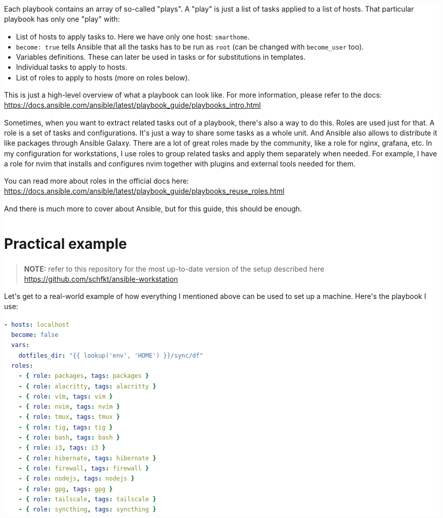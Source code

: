 ```yml
```

Each playbook contains an array of so-called "plays". A "play" is just a list of tasks applied to a list of hosts. That particular playbook has only one "play" with:
- List of hosts to apply tasks to. Here we have only one host: `smarthome`.
- `become: true` tells Ansible that all the tasks has to be run as `root` (can be changed with `become_user` too).
- Variables definitions. These can later be used in tasks or for substitutions in templates.
- Individual tasks to apply to hosts.
- List of roles to apply to hosts (more on roles below).

This is just a high-level overview of what a playbook can look like. For more information, please refer to the docs: https://docs.ansible.com/ansible/latest/playbook_guide/playbooks_intro.html

Sometimes, when you want to extract related tasks out of a playbook, there's also a way to do this. Roles are used just for that. A role is a set of tasks and configurations. It's just a way to share some tasks as a whole unit. And Ansible also allows to distribute it like packages through Ansible Galaxy. There are a lot of great roles made by the community, like a role for nginx, grafana, etc. In my configuration for workstations, I use roles to group related tasks and apply them separately when needed. For example, I have a role for nvim that installs and configures nvim together with plugins and external tools needed for them.

You can read more about roles in the official docs here: https://docs.ansible.com/ansible/latest/playbook_guide/playbooks_reuse_roles.html

And there is much more to cover about Ansible, but for this guide, this should be enough.

# Practical example

> **NOTE:** refer to this repository for the most up-to-date version of the setup described here https://github.com/schfkt/ansible-workstation

Let's get to a real-world example of how everything I mentioned above can be used to set up a machine. Here's the playbook I use:

```yml
- hosts: localhost
  become: false
  vars:
    dotfiles_dir: "{{ lookup('env', 'HOME') }}/sync/df"
  roles:
    - { role: packages, tags: packages }
    - { role: alacritty, tags: alacritty }
    - { role: vim, tags: vim }
    - { role: nvim, tags: nvim }
    - { role: tmux, tags: tmux }
    - { role: tig, tags: tig }
    - { role: bash, tags: bash }
    - { role: i3, tags: i3 }
    - { role: hibernate, tags: hibernate }
    - { role: firewall, tags: firewall }
    - { role: nodejs, tags: nodejs }
    - { role: gpg, tags: gpg }
    - { role: tailscale, tags: tailscale }
    - { role: syncthing, tags: syncthing }
```
